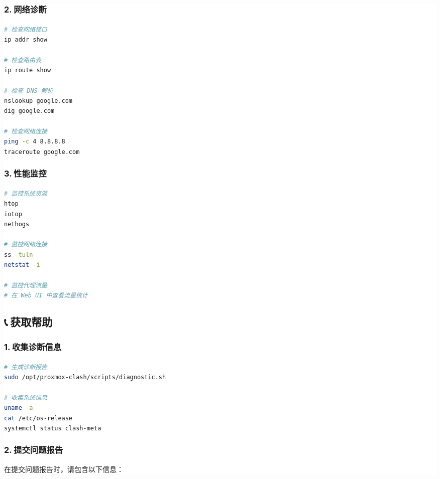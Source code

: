 ### 2. 网络诊断

```bash
# 检查网络接口
ip addr show

# 检查路由表
ip route show

# 检查 DNS 解析
nslookup google.com
dig google.com

# 检查网络连接
ping -c 4 8.8.8.8
traceroute google.com
```

### 3. 性能监控

```bash
# 监控系统资源
htop
iotop
nethogs

# 监控网络连接
ss -tuln
netstat -i

# 监控代理流量
# 在 Web UI 中查看流量统计
```

## 📞 获取帮助

### 1. 收集诊断信息

```bash
# 生成诊断报告
sudo /opt/proxmox-clash/scripts/diagnostic.sh

# 收集系统信息
uname -a
cat /etc/os-release
systemctl status clash-meta
```

### 2. 提交问题报告

在提交问题报告时，请包含以下信息：
